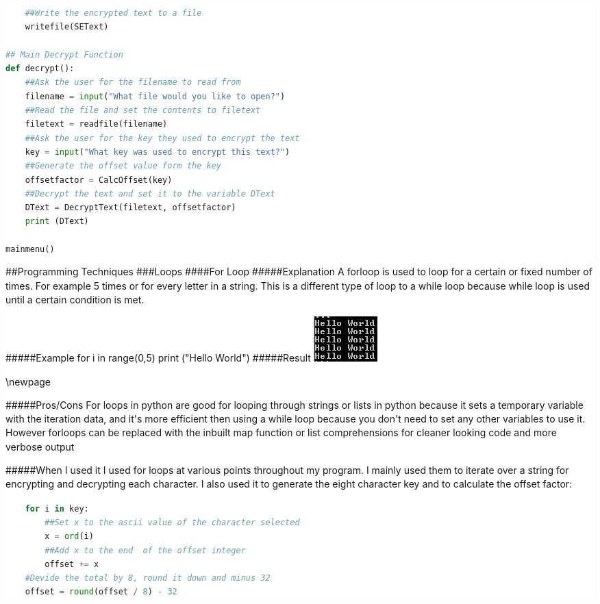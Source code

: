 ```python
    ##Write the encrypted text to a file
    writefile(SEText)

## Main Decrypt Function
def decrypt():
    ##Ask the user for the filename to read from
    filename = input("What file would you like to open?")
    ##Read the file and set the contents to filetext
    filetext = readfile(filename)
    ##Ask the user for the key they used to encrypt the text
    key = input("What key was used to encrypt this text?")
    ##Generate the offset value form the key
    offsetfactor = CalcOffset(key)
    ##Decrypt the text and set it to the variable DText
    DText = DecryptText(filetext, offsetfactor)
    print (DText)

mainmenu()
```

##Programming Techniques
###Loops
####For Loop
#####Explanation
A forloop is used to loop for a certain or fixed number of times. For example 5 times or for every letter in a string. This is a different type of loop to a while loop because while loop is used until a certain condition is met.

#####Example
    for i in range(0,5)
        print ("Hello World")
#####Result
![For Loop Example](images/techniqueexamples/forloop.PNG)

\newpage

#####Pros/Cons
For loops in python are good for looping through strings or lists in python because it sets a temporary variable with the iteration data, and it's more efficient then using a while loop because you don't need to set any other variables to use it. However forloops can be replaced with the inbuilt map function or list comprehensions for cleaner looking code and more verbose output

#####When I used it
I used for loops at various points throughout my program. I mainly used them to iterate over a string for encrypting and decrypting each character. I also used it to generate the eight character key and to calculate the offset factor:

```python
	for i in key:
		##Set x to the ascii value of the character selected
		x = ord(i)
		##Add x to the end  of the offset integer
		offset += x
	#Devide the total by 8, round it down and minus 32
	offset = round(offset / 8) - 32

```
